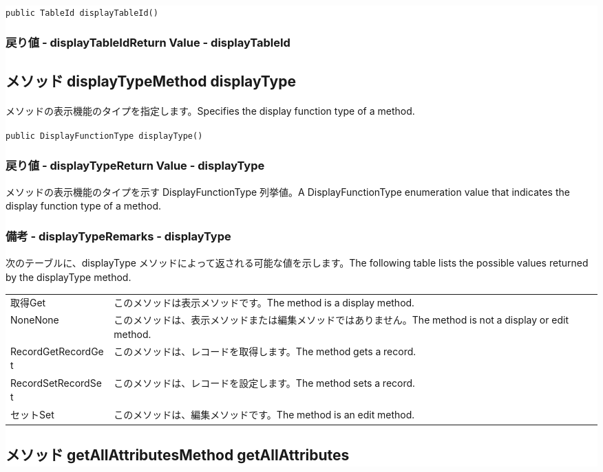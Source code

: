 ```xpp
public TableId displayTableId()
```

### <a name="return-value---displaytableid"></a><span data-ttu-id="c2387-170">戻り値 - displayTableId</span><span class="sxs-lookup"><span data-stu-id="c2387-170">Return Value - displayTableId</span></span>

## <a name="method-displaytype"></a><span data-ttu-id="c2387-171">メソッド displayType</span><span class="sxs-lookup"><span data-stu-id="c2387-171">Method displayType</span></span>

<span data-ttu-id="c2387-172">メソッドの表示機能のタイプを指定します。</span><span class="sxs-lookup"><span data-stu-id="c2387-172">Specifies the display function type of a method.</span></span>

```xpp
public DisplayFunctionType displayType()
```

### <a name="return-value---displaytype"></a><span data-ttu-id="c2387-173">戻り値 - displayType</span><span class="sxs-lookup"><span data-stu-id="c2387-173">Return Value - displayType</span></span>

<span data-ttu-id="c2387-174">メソッドの表示機能のタイプを示す DisplayFunctionType 列挙値。</span><span class="sxs-lookup"><span data-stu-id="c2387-174">A DisplayFunctionType enumeration value that indicates the display function type of a method.</span></span>

### <a name="remarks---displaytype"></a><span data-ttu-id="c2387-175">備考 - displayType</span><span class="sxs-lookup"><span data-stu-id="c2387-175">Remarks - displayType</span></span>

<span data-ttu-id="c2387-176">次のテーブルに、displayType メソッドによって返される可能な値を示します。</span><span class="sxs-lookup"><span data-stu-id="c2387-176">The following table lists the possible values returned by the displayType method.</span></span>

|           |                                             |
|-----------|---------------------------------------------|
| <span data-ttu-id="c2387-177">取得</span><span class="sxs-lookup"><span data-stu-id="c2387-177">Get</span></span>       | <span data-ttu-id="c2387-178">このメソッドは表示メソッドです。</span><span class="sxs-lookup"><span data-stu-id="c2387-178">The method is a display method.</span></span>             |
| <span data-ttu-id="c2387-179">None</span><span class="sxs-lookup"><span data-stu-id="c2387-179">None</span></span>      | <span data-ttu-id="c2387-180">このメソッドは、表示メソッドまたは編集メソッドではありません。</span><span class="sxs-lookup"><span data-stu-id="c2387-180">The method is not a display or edit method.</span></span> |
| <span data-ttu-id="c2387-181">RecordGet</span><span class="sxs-lookup"><span data-stu-id="c2387-181">RecordGet</span></span> | <span data-ttu-id="c2387-182">このメソッドは、レコードを取得します。</span><span class="sxs-lookup"><span data-stu-id="c2387-182">The method gets a record.</span></span>                   |
| <span data-ttu-id="c2387-183">RecordSet</span><span class="sxs-lookup"><span data-stu-id="c2387-183">RecordSet</span></span> | <span data-ttu-id="c2387-184">このメソッドは、レコードを設定します。</span><span class="sxs-lookup"><span data-stu-id="c2387-184">The method sets a record.</span></span>                   |
| <span data-ttu-id="c2387-185">セット</span><span class="sxs-lookup"><span data-stu-id="c2387-185">Set</span></span>       | <span data-ttu-id="c2387-186">このメソッドは、編集メソッドです。</span><span class="sxs-lookup"><span data-stu-id="c2387-186">The method is an edit method.</span></span>               |

## <a name="method-getallattributes"></a><span data-ttu-id="c2387-187">メソッド getAllAttributes</span><span class="sxs-lookup"><span data-stu-id="c2387-187">Method getAllAttributes</span></span>
